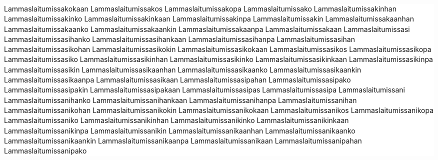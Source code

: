 Lammaslaitumissakokaan
Lammaslaitumissakos
Lammaslaitumissakopa
Lammaslaitumissako
Lammaslaitumissakinhan
Lammaslaitumissakinko
Lammaslaitumissakinkaan
Lammaslaitumissakinpa
Lammaslaitumissakin
Lammaslaitumissakaanhan
Lammaslaitumissakaanko
Lammaslaitumissakaankin
Lammaslaitumissakaanpa
Lammaslaitumissakaan
Lammaslaitumissasi
Lammaslaitumissasihanko
Lammaslaitumissasihankaan
Lammaslaitumissasihanpa
Lammaslaitumissasihan
Lammaslaitumissasikohan
Lammaslaitumissasikokin
Lammaslaitumissasikokaan
Lammaslaitumissasikos
Lammaslaitumissasikopa
Lammaslaitumissasiko
Lammaslaitumissasikinhan
Lammaslaitumissasikinko
Lammaslaitumissasikinkaan
Lammaslaitumissasikinpa
Lammaslaitumissasikin
Lammaslaitumissasikaanhan
Lammaslaitumissasikaanko
Lammaslaitumissasikaankin
Lammaslaitumissasikaanpa
Lammaslaitumissasikaan
Lammaslaitumissasipahan
Lammaslaitumissasipako
Lammaslaitumissasipakin
Lammaslaitumissasipakaan
Lammaslaitumissasipas
Lammaslaitumissasipa
Lammaslaitumissani
Lammaslaitumissanihanko
Lammaslaitumissanihankaan
Lammaslaitumissanihanpa
Lammaslaitumissanihan
Lammaslaitumissanikohan
Lammaslaitumissanikokin
Lammaslaitumissanikokaan
Lammaslaitumissanikos
Lammaslaitumissanikopa
Lammaslaitumissaniko
Lammaslaitumissanikinhan
Lammaslaitumissanikinko
Lammaslaitumissanikinkaan
Lammaslaitumissanikinpa
Lammaslaitumissanikin
Lammaslaitumissanikaanhan
Lammaslaitumissanikaanko
Lammaslaitumissanikaankin
Lammaslaitumissanikaanpa
Lammaslaitumissanikaan
Lammaslaitumissanipahan
Lammaslaitumissanipako